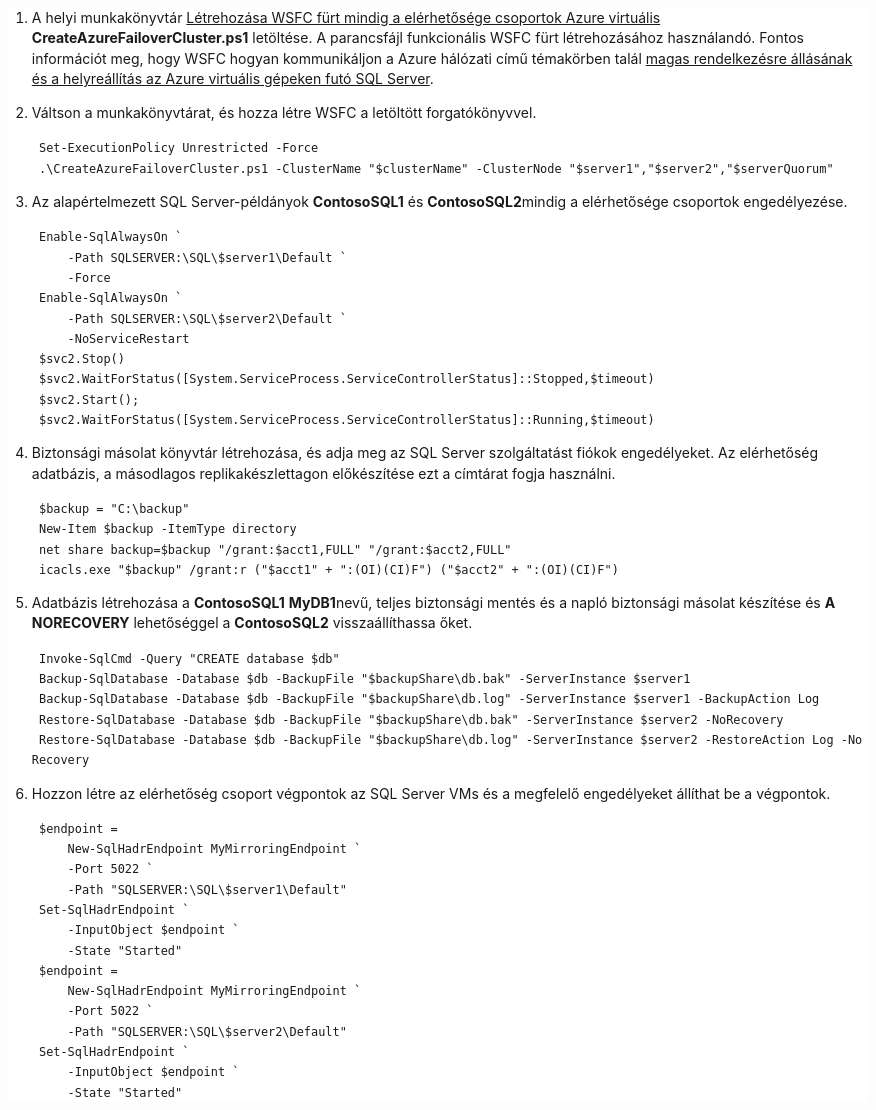 1. A helyi munkakönyvtár [Létrehozása WSFC fürt mindig a elérhetősége csoportok Azure virtuális](http://gallery.technet.microsoft.com/scriptcenter/Create-WSFC-Cluster-for-7c207d3a) **CreateAzureFailoverCluster.ps1** letöltése. A parancsfájl funkcionális WSFC fürt létrehozásához használandó. Fontos információt meg, hogy WSFC hogyan kommunikáljon a Azure hálózati című témakörben talál [magas rendelkezésre állásának és a helyreállítás az Azure virtuális gépeken futó SQL Server](virtual-machines-windows-sql-high-availability-dr.md).

1. Váltson a munkakönyvtárat, és hozza létre WSFC a letöltött forgatókönyvvel.

        Set-ExecutionPolicy Unrestricted -Force
        .\CreateAzureFailoverCluster.ps1 -ClusterName "$clusterName" -ClusterNode "$server1","$server2","$serverQuorum"

1. Az alapértelmezett SQL Server-példányok **ContosoSQL1** és **ContosoSQL2**mindig a elérhetősége csoportok engedélyezése.

        Enable-SqlAlwaysOn `
            -Path SQLSERVER:\SQL\$server1\Default `
            -Force
        Enable-SqlAlwaysOn `
            -Path SQLSERVER:\SQL\$server2\Default `
            -NoServiceRestart
        $svc2.Stop()
        $svc2.WaitForStatus([System.ServiceProcess.ServiceControllerStatus]::Stopped,$timeout)
        $svc2.Start();
        $svc2.WaitForStatus([System.ServiceProcess.ServiceControllerStatus]::Running,$timeout)

1. Biztonsági másolat könyvtár létrehozása, és adja meg az SQL Server szolgáltatást fiókok engedélyeket. Az elérhetőség adatbázis, a másodlagos replikakészlettagon előkészítése ezt a címtárat fogja használni.

        $backup = "C:\backup"
        New-Item $backup -ItemType directory
        net share backup=$backup "/grant:$acct1,FULL" "/grant:$acct2,FULL"
        icacls.exe "$backup" /grant:r ("$acct1" + ":(OI)(CI)F") ("$acct2" + ":(OI)(CI)F")

1. Adatbázis létrehozása a **ContosoSQL1** **MyDB1**nevű, teljes biztonsági mentés és a napló biztonsági másolat készítése és **A NORECOVERY** lehetőséggel a **ContosoSQL2** visszaállíthassa őket.

        Invoke-SqlCmd -Query "CREATE database $db"
        Backup-SqlDatabase -Database $db -BackupFile "$backupShare\db.bak" -ServerInstance $server1
        Backup-SqlDatabase -Database $db -BackupFile "$backupShare\db.log" -ServerInstance $server1 -BackupAction Log
        Restore-SqlDatabase -Database $db -BackupFile "$backupShare\db.bak" -ServerInstance $server2 -NoRecovery
        Restore-SqlDatabase -Database $db -BackupFile "$backupShare\db.log" -ServerInstance $server2 -RestoreAction Log -NoRecovery

1. Hozzon létre az elérhetőség csoport végpontok az SQL Server VMs és a megfelelő engedélyeket állíthat be a végpontok.

        $endpoint =
            New-SqlHadrEndpoint MyMirroringEndpoint `
            -Port 5022 `
            -Path "SQLSERVER:\SQL\$server1\Default"
        Set-SqlHadrEndpoint `
            -InputObject $endpoint `
            -State "Started"
        $endpoint =
            New-SqlHadrEndpoint MyMirroringEndpoint `
            -Port 5022 `
            -Path "SQLSERVER:\SQL\$server2\Default"
        Set-SqlHadrEndpoint `
            -InputObject $endpoint `
            -State "Started"
